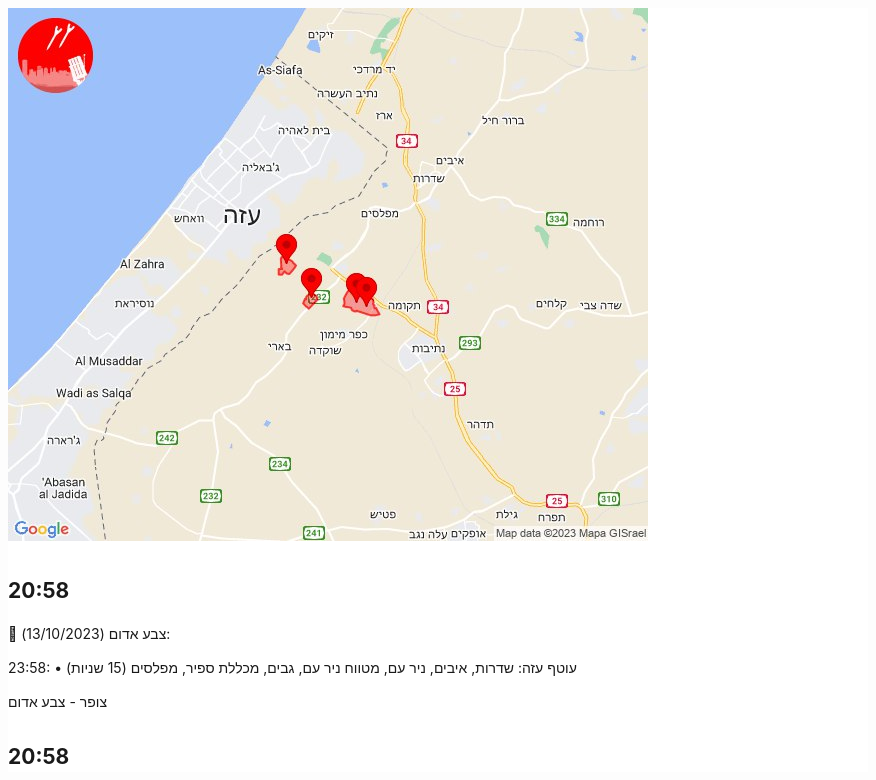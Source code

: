 ![Photo](images/14366.jpg)

## 20:58

🔴 צבע אדום (13/10/2023):

23:58:
• עוטף עזה: שדרות, איבים, ניר עם, מטווח ניר עם, גבים, מכללת ספיר, מפלסים (15 שניות)

צופר - צבע אדום

## 20:58

